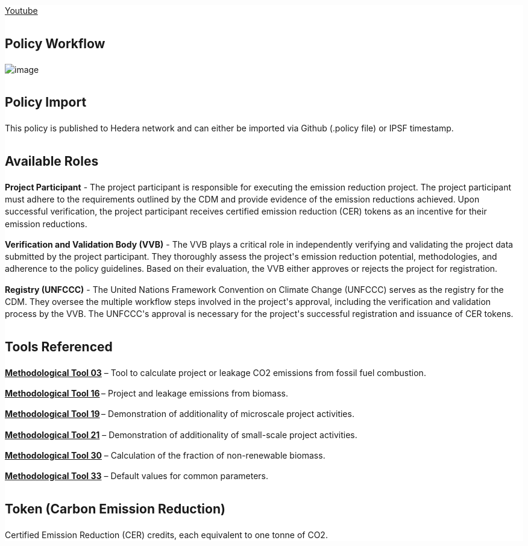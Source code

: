 [Youtube](https://www.youtube.com/watch?v=ekk_FT4aQBE)

## Policy Workflow

![image](https://github.com/user-attachments/assets/5b913dd4-1c5c-436e-abf3-b1d166ee6032)

## Policy Import

This policy is published to Hedera network and can either be imported via Github (.policy file) or IPSF timestamp.

## Available Roles

**Project Participant** - The project participant is responsible for executing the emission reduction project. The project participant must adhere to the requirements outlined by the CDM and provide evidence of the emission reductions achieved. Upon successful verification, the project participant receives certified emission reduction (CER) tokens as an incentive for their emission reductions.

**Verification and Validation Body (VVB)** - The VVB plays a critical role in independently verifying and validating the project data submitted by the project participant. They thoroughly assess the project's emission reduction potential, methodologies, and adherence to the policy guidelines. Based on their evaluation, the VVB either approves or rejects the project for registration.

**Registry (UNFCCC)** - The United Nations Framework Convention on Climate Change (UNFCCC) serves as the registry for the CDM. They oversee the multiple workflow steps involved in the project's approval, including the verification and validation process by the VVB. The UNFCCC's approval is necessary for the project's successful registration and issuance of CER tokens.

## Tools Referenced

**[Methodological Tool 03](https://github.com/hashgraph/guardian/blob/main/Methodology%20Library/CDM/Tools/Tool%2003/readme.md)** – Tool to calculate project or leakage CO2 emissions from fossil fuel combustion. 

**[Methodological Tool 16](https://github.com/hashgraph/guardian/blob/main/Methodology%20Library/CDM/Tools/Tool%2016/readme.md)** – Project and leakage emissions from biomass. 

**[Methodological Tool 19](https://github.com/hashgraph/guardian/blob/main/Methodology%20Library/CDM/Tools/Tool%2019/readme.md)** – Demonstration of additionality of microscale project activities. 

**[Methodological Tool 21](https://github.com/hashgraph/guardian/blob/main/Methodology%20Library/CDM/Tools/Tool%2021/readme.md)** – Demonstration of additionality of small-scale project activities.

**[Methodological Tool 30](https://github.com/hashgraph/guardian/blob/main/Methodology%20Library/CDM/Tools/Tool%2030/readme.md)** – Calculation of the fraction of non-renewable biomass.

**[Methodological Tool 33](https://github.com/hashgraph/guardian/blob/main/Methodology%20Library/CDM/Tools/Tool%2033/readme.md)** – Default values for common parameters.

## Token (Carbon Emission Reduction)

Certified Emission Reduction (CER) credits, each equivalent to one tonne of CO2. 
